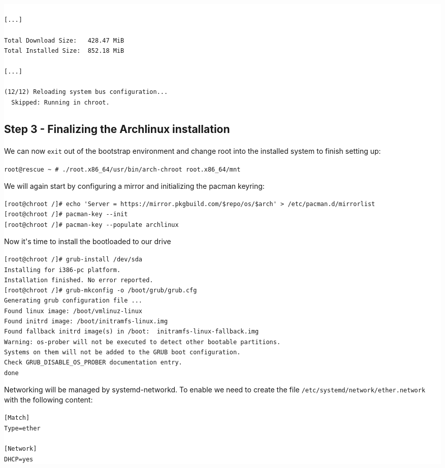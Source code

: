 ```shell

[...]

Total Download Size:   428.47 MiB
Total Installed Size:  852.18 MiB

[...]

(12/12) Reloading system bus configuration...
  Skipped: Running in chroot.
```

## Step 3 - Finalizing the Archlinux installation

We can now `exit` out of the bootstrap environment and change root into the installed system to finish setting up:

```shell
root@rescue ~ # ./root.x86_64/usr/bin/arch-chroot root.x86_64/mnt
```

We will again start by configuring a mirror and initializing the pacman keyring:

```shell
[root@chroot /]# echo 'Server = https://mirror.pkgbuild.com/$repo/os/$arch' > /etc/pacman.d/mirrorlist
[root@chroot /]# pacman-key --init
[root@chroot /]# pacman-key --populate archlinux
```

Now it's time to install the bootloaded to our drive

```shell
[root@chroot /]# grub-install /dev/sda
Installing for i386-pc platform.
Installation finished. No error reported.
[root@chroot /]# grub-mkconfig -o /boot/grub/grub.cfg
Generating grub configuration file ...
Found linux image: /boot/vmlinuz-linux
Found initrd image: /boot/initramfs-linux.img
Found fallback initrd image(s) in /boot:  initramfs-linux-fallback.img
Warning: os-prober will not be executed to detect other bootable partitions.
Systems on them will not be added to the GRUB boot configuration.
Check GRUB_DISABLE_OS_PROBER documentation entry.
done
```

Networking will be managed by systemd-networkd. To enable we need to create the file `/etc/systemd/network/ether.network` with the following content:

```file
[Match]
Type=ether

[Network]
DHCP=yes
```

